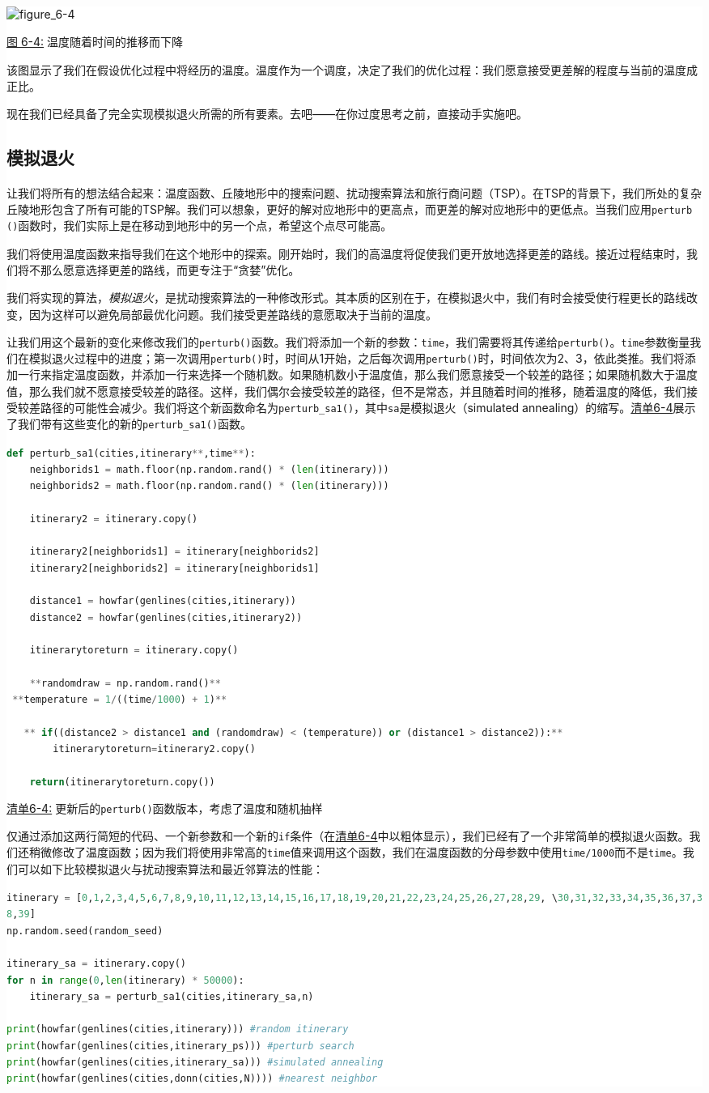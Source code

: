 ![figure_6-4](Images/figure_6-4.png)

[图 6-4:](#figureanchor6-4) 温度随着时间的推移而下降

该图显示了我们在假设优化过程中将经历的温度。温度作为一个调度，决定了我们的优化过程：我们愿意接受更差解的程度与当前的温度成正比。

现在我们已经具备了完全实现模拟退火所需的所有要素。去吧——在你过度思考之前，直接动手实施吧。

## 模拟退火

让我们将所有的想法结合起来：温度函数、丘陵地形中的搜索问题、扰动搜索算法和旅行商问题（TSP）。在TSP的背景下，我们所处的复杂丘陵地形包含了所有可能的TSP解。我们可以想象，更好的解对应地形中的更高点，而更差的解对应地形中的更低点。当我们应用`perturb()`函数时，我们实际上是在移动到地形中的另一个点，希望这个点尽可能高。

我们将使用温度函数来指导我们在这个地形中的探索。刚开始时，我们的高温度将促使我们更开放地选择更差的路线。接近过程结束时，我们将不那么愿意选择更差的路线，而更专注于“贪婪”优化。

我们将实现的算法，*模拟退火*，是扰动搜索算法的一种修改形式。其本质的区别在于，在模拟退火中，我们有时会接受使行程更长的路线改变，因为这样可以避免局部最优化问题。我们接受更差路线的意愿取决于当前的温度。

让我们用这个最新的变化来修改我们的`perturb()`函数。我们将添加一个新的参数：`time`，我们需要将其传递给`perturb()`。`time`参数衡量我们在模拟退火过程中的进度；第一次调用`perturb()`时，时间从1开始，之后每次调用`perturb()`时，时间依次为2、3，依此类推。我们将添加一行来指定温度函数，并添加一行来选择一个随机数。如果随机数小于温度值，那么我们愿意接受一个较差的路径；如果随机数大于温度值，那么我们就不愿意接受较差的路径。这样，我们偶尔会接受较差的路径，但不是常态，并且随着时间的推移，随着温度的降低，我们接受较差路径的可能性会减少。我们将这个新函数命名为`perturb_sa1()`，其中`sa`是模拟退火（simulated annealing）的缩写。[清单6-4](#listing6-4)展示了我们带有这些变化的新的`perturb_sa1()`函数。

```py
def perturb_sa1(cities,itinerary**,time**):
    neighborids1 = math.floor(np.random.rand() * (len(itinerary)))
    neighborids2 = math.floor(np.random.rand() * (len(itinerary)))

    itinerary2 = itinerary.copy()

    itinerary2[neighborids1] = itinerary[neighborids2]
    itinerary2[neighborids2] = itinerary[neighborids1]

    distance1 = howfar(genlines(cities,itinerary))
    distance2 = howfar(genlines(cities,itinerary2))

    itinerarytoreturn = itinerary.copy()

    **randomdraw = np.random.rand()**
 **temperature = 1/((time/1000) + 1)**

   ** if((distance2 > distance1 and (randomdraw) < (temperature)) or (distance1 > distance2)):**
        itinerarytoreturn=itinerary2.copy()

    return(itinerarytoreturn.copy())
```

[清单6-4:](#listinganchor6-4) 更新后的`perturb()`函数版本，考虑了温度和随机抽样

仅通过添加这两行简短的代码、一个新参数和一个新的`if`条件（在[清单6-4](#listing6-4)中以粗体显示），我们已经有了一个非常简单的模拟退火函数。我们还稍微修改了温度函数；因为我们将使用非常高的`time`值来调用这个函数，我们在温度函数的分母参数中使用`time/1000`而不是`time`。我们可以如下比较模拟退火与扰动搜索算法和最近邻算法的性能：

```py
itinerary = [0,1,2,3,4,5,6,7,8,9,10,11,12,13,14,15,16,17,18,19,20,21,22,23,24,25,26,27,28,29, \30,31,32,33,34,35,36,37,38,39]
np.random.seed(random_seed)

itinerary_sa = itinerary.copy()
for n in range(0,len(itinerary) * 50000):
    itinerary_sa = perturb_sa1(cities,itinerary_sa,n)

print(howfar(genlines(cities,itinerary))) #random itinerary
print(howfar(genlines(cities,itinerary_ps))) #perturb search
print(howfar(genlines(cities,itinerary_sa))) #simulated annealing
print(howfar(genlines(cities,donn(cities,N)))) #nearest neighbor
```
